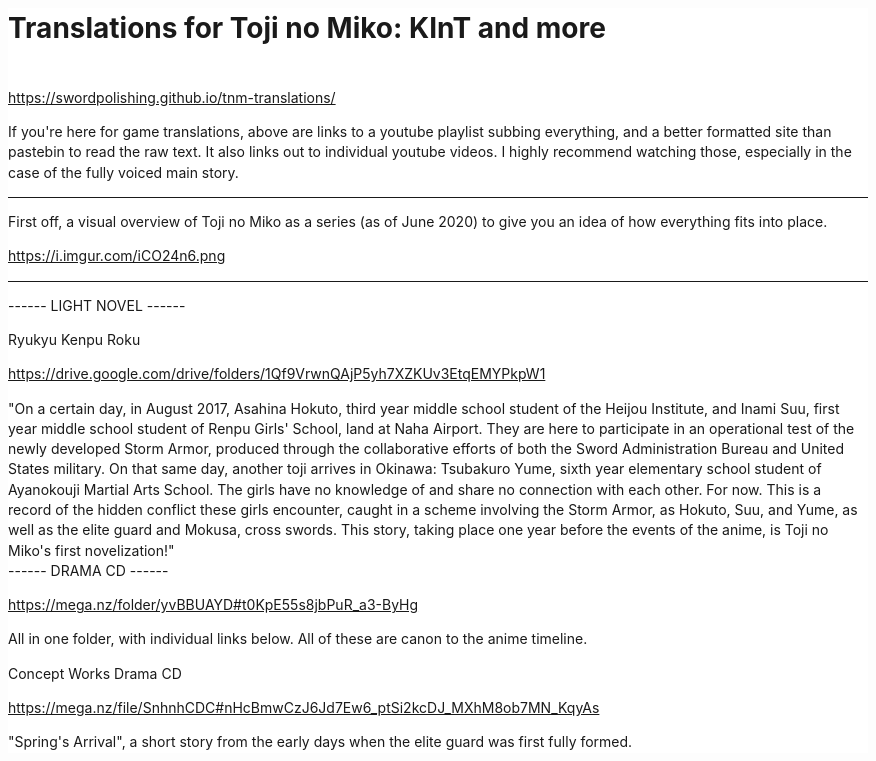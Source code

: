 
Translations for Toji no Miko: KInT and more
============================================
[<iframe width="640" height="480" src="https://www.youtube.com/embed/https://www.youtube.com/playlist?list=PLk4EUmZ8ni9xHJb-ZBPdnsuwvXS0pL-Wj"></iframe>](:Iframe)  
https://swordpolishing.github.io/tnm-translations/

  
If you're here for game translations, above are links to a youtube playlist subbing everything, and a better formatted site than pastebin to read the raw text\. It also links out to individual youtube videos\. I highly recommend watching those, especially in the case of the fully voiced main story\.

  
-------------------------------------------------------------------------------------------------------------------------------------

  
First off, a visual overview of Toji no Miko as a series (as of June 2020\) to give you an idea of how everything fits into place\.

  
https://i.imgur.com/iCO24n6.png

  
-------------------------------------------------------------------------------------------------------------------------------------

  
------ LIGHT NOVEL ------

  
Ryukyu Kenpu Roku

  
https://drive.google.com/drive/folders/1Qf9VrwnQAjP5yh7XZKUv3EtqEMYPkpW1

  
\"On a certain day, in August 2017, Asahina Hokuto, third year middle school student of the Heijou Institute, and Inami Suu, first year middle school student of Renpu Girls' School, land at Naha Airport\. They are here to participate in an operational test of the newly developed Storm Armor, produced through the collaborative efforts of both the Sword Administration Bureau and United States military\. On that same day, another toji arrives in Okinawa: Tsubakuro Yume, sixth year elementary school student of Ayanokouji Martial Arts School\. The girls have no knowledge of and share no connection with each other\. For now\. This is a record of the hidden conflict these girls encounter, caught in a scheme involving the Storm Armor, as Hokuto, Suu, and Yume, as well as the elite guard and Mokusa, cross swords\. This story, taking place one year before the events of the anime, is Toji no Miko's first novelization\!\"  
------ DRAMA CD ------

  
https://mega.nz/folder/yvBBUAYD#t0KpE55s8jbPuR_a3-ByHg

  
All in one folder, with individual links below\. All of these are canon to the anime timeline\.

  
Concept Works Drama CD

  
https://mega.nz/file/SnhnhCDC#nHcBmwCzJ6Jd7Ew6_ptSi2kcDJ_MXhM8ob7MN_KqyAs

  
\"Spring's Arrival\", a short story from the early days when the elite guard was first fully formed\.
